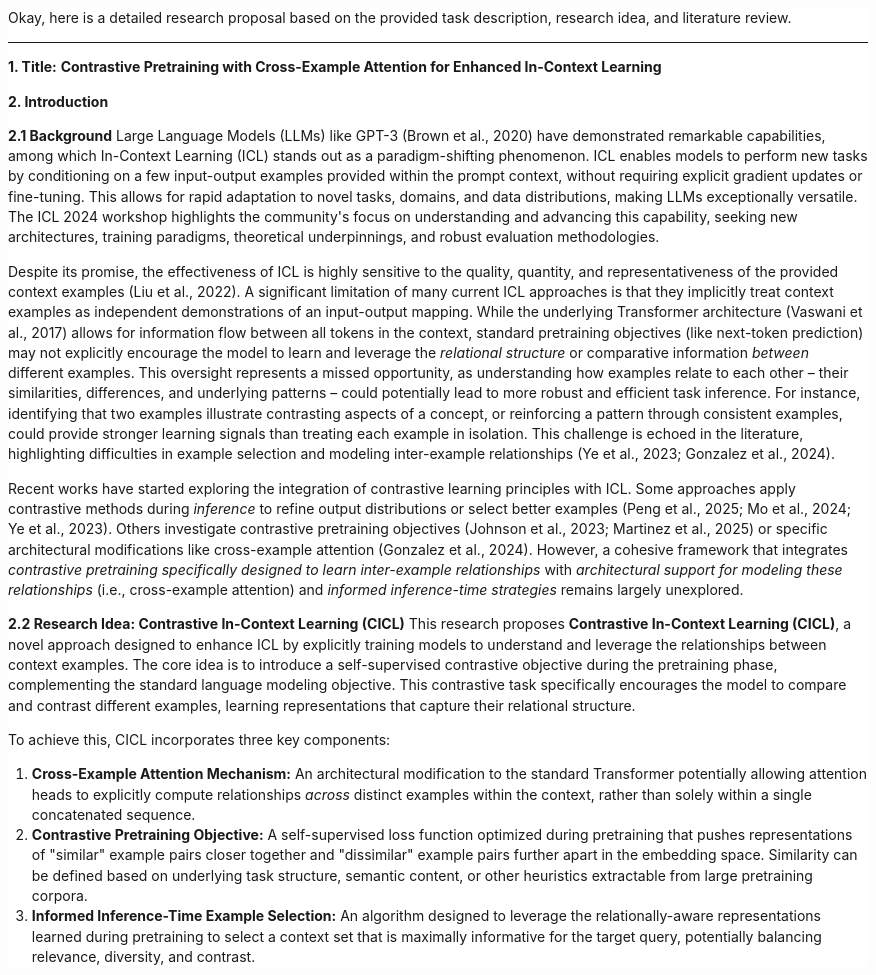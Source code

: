 Okay, here is a detailed research proposal based on the provided task description, research idea, and literature review.

---

**1. Title:** **Contrastive Pretraining with Cross-Example Attention for Enhanced In-Context Learning**

**2. Introduction**

**2.1 Background**
Large Language Models (LLMs) like GPT-3 (Brown et al., 2020) have demonstrated remarkable capabilities, among which In-Context Learning (ICL) stands out as a paradigm-shifting phenomenon. ICL enables models to perform new tasks by conditioning on a few input-output examples provided within the prompt context, without requiring explicit gradient updates or fine-tuning. This allows for rapid adaptation to novel tasks, domains, and data distributions, making LLMs exceptionally versatile. The ICL 2024 workshop highlights the community's focus on understanding and advancing this capability, seeking new architectures, training paradigms, theoretical underpinnings, and robust evaluation methodologies.

Despite its promise, the effectiveness of ICL is highly sensitive to the quality, quantity, and representativeness of the provided context examples (Liu et al., 2022). A significant limitation of many current ICL approaches is that they implicitly treat context examples as independent demonstrations of an input-output mapping. While the underlying Transformer architecture (Vaswani et al., 2017) allows for information flow between all tokens in the context, standard pretraining objectives (like next-token prediction) may not explicitly encourage the model to learn and leverage the *relational structure* or comparative information *between* different examples. This oversight represents a missed opportunity, as understanding how examples relate to each other – their similarities, differences, and underlying patterns – could potentially lead to more robust and efficient task inference. For instance, identifying that two examples illustrate contrasting aspects of a concept, or reinforcing a pattern through consistent examples, could provide stronger learning signals than treating each example in isolation. This challenge is echoed in the literature, highlighting difficulties in example selection and modeling inter-example relationships (Ye et al., 2023; Gonzalez et al., 2024).

Recent works have started exploring the integration of contrastive learning principles with ICL. Some approaches apply contrastive methods during *inference* to refine output distributions or select better examples (Peng et al., 2025; Mo et al., 2024; Ye et al., 2023). Others investigate contrastive pretraining objectives (Johnson et al., 2023; Martinez et al., 2025) or specific architectural modifications like cross-example attention (Gonzalez et al., 2024). However, a cohesive framework that integrates *contrastive pretraining specifically designed to learn inter-example relationships* with *architectural support for modeling these relationships* (i.e., cross-example attention) and *informed inference-time strategies* remains largely unexplored.

**2.2 Research Idea: Contrastive In-Context Learning (CICL)**
This research proposes **Contrastive In-Context Learning (CICL)**, a novel approach designed to enhance ICL by explicitly training models to understand and leverage the relationships between context examples. The core idea is to introduce a self-supervised contrastive objective during the pretraining phase, complementing the standard language modeling objective. This contrastive task specifically encourages the model to compare and contrast different examples, learning representations that capture their relational structure.

To achieve this, CICL incorporates three key components:
1.  **Cross-Example Attention Mechanism:** An architectural modification to the standard Transformer potentially allowing attention heads to explicitly compute relationships *across* distinct examples within the context, rather than solely within a single concatenated sequence.
2.  **Contrastive Pretraining Objective:** A self-supervised loss function optimized during pretraining that pushes representations of "similar" example pairs closer together and "dissimilar" example pairs further apart in the embedding space. Similarity can be defined based on underlying task structure, semantic content, or other heuristics extractable from large pretraining corpora.
3.  **Informed Inference-Time Example Selection:** An algorithm designed to leverage the relationally-aware representations learned during pretraining to select a context set that is maximally informative for the target query, potentially balancing relevance, diversity, and contrast.

